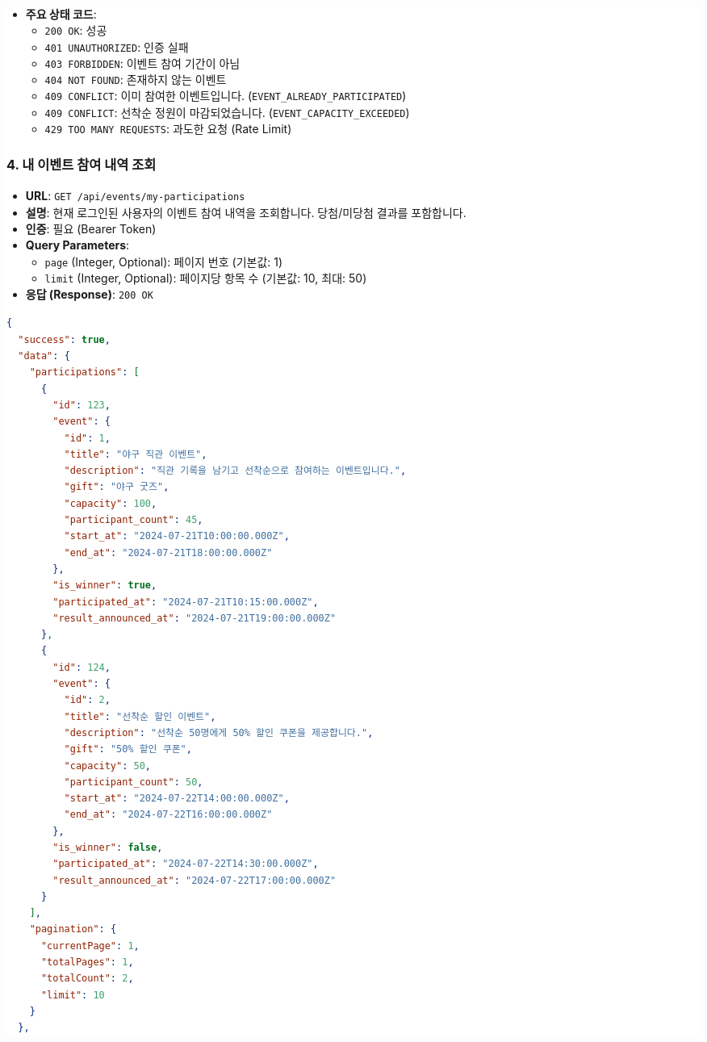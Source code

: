 - **주요 상태 코드**:
  - `200 OK`: 성공
  - `401 UNAUTHORIZED`: 인증 실패
  - `403 FORBIDDEN`: 이벤트 참여 기간이 아님
  - `404 NOT FOUND`: 존재하지 않는 이벤트
  - `409 CONFLICT`: 이미 참여한 이벤트입니다. (`EVENT_ALREADY_PARTICIPATED`)
  - `409 CONFLICT`: 선착순 정원이 마감되었습니다. (`EVENT_CAPACITY_EXCEEDED`)
  - `429 TOO MANY REQUESTS`: 과도한 요청 (Rate Limit)

### 4. 내 이벤트 참여 내역 조회

- **URL**: `GET /api/events/my-participations`
- **설명**: 현재 로그인된 사용자의 이벤트 참여 내역을 조회합니다. 당첨/미당첨 결과를 포함합니다.
- **인증**: 필요 (Bearer Token)
- **Query Parameters**:
  - `page` (Integer, Optional): 페이지 번호 (기본값: 1)
  - `limit` (Integer, Optional): 페이지당 항목 수 (기본값: 10, 최대: 50)
- **응답 (Response)**: `200 OK`

```json
{
  "success": true,
  "data": {
    "participations": [
      {
        "id": 123,
        "event": {
          "id": 1,
          "title": "야구 직관 이벤트",
          "description": "직관 기록을 남기고 선착순으로 참여하는 이벤트입니다.",
          "gift": "야구 굿즈",
          "capacity": 100,
          "participant_count": 45,
          "start_at": "2024-07-21T10:00:00.000Z",
          "end_at": "2024-07-21T18:00:00.000Z"
        },
        "is_winner": true,
        "participated_at": "2024-07-21T10:15:00.000Z",
        "result_announced_at": "2024-07-21T19:00:00.000Z"
      },
      {
        "id": 124,
        "event": {
          "id": 2,
          "title": "선착순 할인 이벤트",
          "description": "선착순 50명에게 50% 할인 쿠폰을 제공합니다.",
          "gift": "50% 할인 쿠폰",
          "capacity": 50,
          "participant_count": 50,
          "start_at": "2024-07-22T14:00:00.000Z",
          "end_at": "2024-07-22T16:00:00.000Z"
        },
        "is_winner": false,
        "participated_at": "2024-07-22T14:30:00.000Z",
        "result_announced_at": "2024-07-22T17:00:00.000Z"
      }
    ],
    "pagination": {
      "currentPage": 1,
      "totalPages": 1,
      "totalCount": 2,
      "limit": 10
    }
  },
```